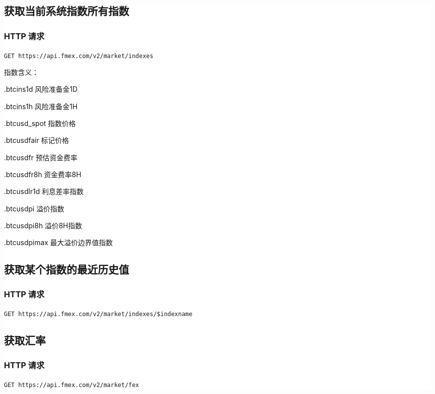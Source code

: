 
## 获取当前系统指数所有指数

### HTTP 请求
`GET https://api.fmex.com/v2/market/indexes`

指数含义：

.btcins1d   风险准备金1D

.btcins1h   风险准备金1H

.btcusd_spot    指数价格

.btcusdfair   标记价格

.btcusdfr   预估资金费率

.btcusdfr8h   资金费率8H

.btcusdlr1d   利息差率指数

.btcusdpi   溢价指数

.btcusdpi8h   溢价8H指数

.btcusdpimax    最大溢价边界值指数


## 获取某个指数的最近历史值
### HTTP 请求
`GET https://api.fmex.com/v2/market/indexes/$indexname`


## 获取汇率
### HTTP 请求
`GET https://api.fmex.com/v2/market/fex`
